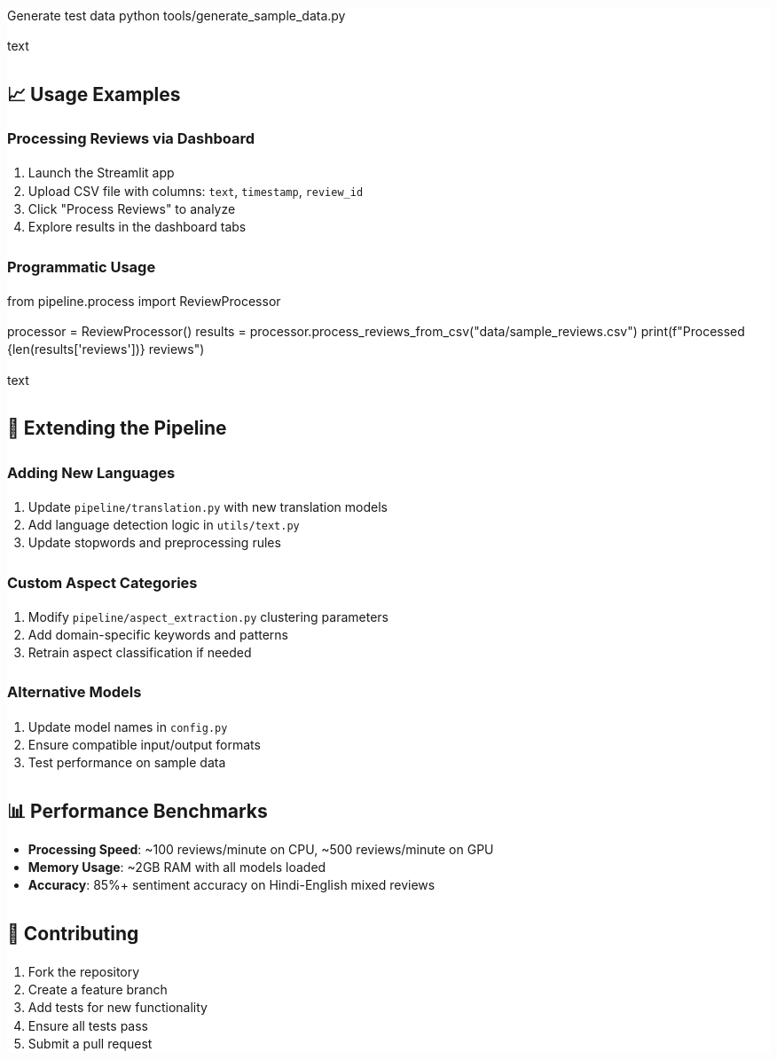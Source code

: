 Generate test data
python tools/generate_sample_data.py

text

## 📈 Usage Examples

### Processing Reviews via Dashboard
1. Launch the Streamlit app
2. Upload CSV file with columns: `text`, `timestamp`, `review_id`
3. Click "Process Reviews" to analyze
4. Explore results in the dashboard tabs

### Programmatic Usage
from pipeline.process import ReviewProcessor

processor = ReviewProcessor()
results = processor.process_reviews_from_csv("data/sample_reviews.csv")
print(f"Processed {len(results['reviews'])} reviews")

text

## 🔄 Extending the Pipeline

### Adding New Languages
1. Update `pipeline/translation.py` with new translation models
2. Add language detection logic in `utils/text.py`
3. Update stopwords and preprocessing rules

### Custom Aspect Categories
1. Modify `pipeline/aspect_extraction.py` clustering parameters
2. Add domain-specific keywords and patterns
3. Retrain aspect classification if needed

### Alternative Models
1. Update model names in `config.py`
2. Ensure compatible input/output formats
3. Test performance on sample data

## 📊 Performance Benchmarks

- **Processing Speed**: ~100 reviews/minute on CPU, ~500 reviews/minute on GPU
- **Memory Usage**: ~2GB RAM with all models loaded
- **Accuracy**: 85%+ sentiment accuracy on Hindi-English mixed reviews

## 🤝 Contributing

1. Fork the repository
2. Create a feature branch
3. Add tests for new functionality
4. Ensure all tests pass
5. Submit a pull request
